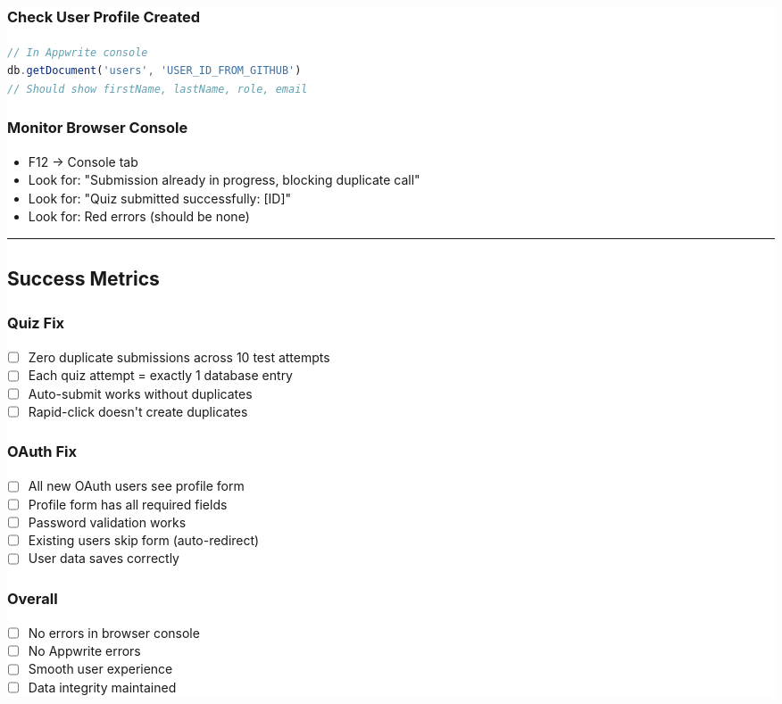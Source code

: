 ### Check User Profile Created
```javascript
// In Appwrite console
db.getDocument('users', 'USER_ID_FROM_GITHUB')
// Should show firstName, lastName, role, email
```

### Monitor Browser Console
- F12 → Console tab
- Look for: "Submission already in progress, blocking duplicate call"
- Look for: "Quiz submitted successfully: [ID]"
- Look for: Red errors (should be none)

---

## Success Metrics

### Quiz Fix
- [ ] Zero duplicate submissions across 10 test attempts
- [ ] Each quiz attempt = exactly 1 database entry
- [ ] Auto-submit works without duplicates
- [ ] Rapid-click doesn't create duplicates

### OAuth Fix
- [ ] All new OAuth users see profile form
- [ ] Profile form has all required fields
- [ ] Password validation works
- [ ] Existing users skip form (auto-redirect)
- [ ] User data saves correctly

### Overall
- [ ] No errors in browser console
- [ ] No Appwrite errors
- [ ] Smooth user experience
- [ ] Data integrity maintained
